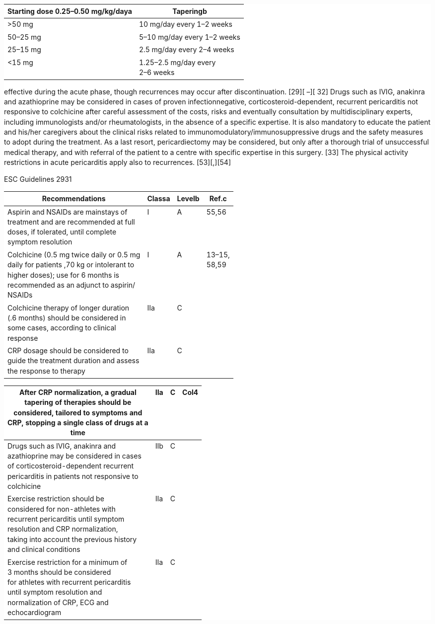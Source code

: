 
|Starting dose 0.25–0.50 mg/kg/daya|Taperingb|
|---|---|
|>50 mg|10 mg/day every 1–2 weeks|
|50–25 mg|5–10 mg/day every 1–2 weeks|
|25–15 mg|2.5 mg/day every 2–4 weeks|
|<15 mg|1.25–2.5 mg/day every<br>2–6 weeks|


effective during the acute phase, though recurrences may occur
after discontinuation. [29][ –][ 32] Drugs such as IVIG, anakinra and
azathioprine may be considered in cases of proven infectionnegative, corticosteroid-dependent, recurrent pericarditis not responsive to colchicine after careful assessment of the costs, risks
and eventually consultation by multidisciplinary experts, including
immunologists and/or rheumatologists, in the absence of a specific
expertise. It is also mandatory to educate the patient and his/her
caregivers about the clinical risks related to immunomodulatory/immunosuppressive drugs and the safety measures to adopt during the
treatment. As a last resort, pericardiectomy may be considered, but
only after a thorough trial of unsuccessful medical therapy, and with
referral of the patient to a centre with specific expertise in this surgery. [33] The physical activity restrictions in acute pericarditis apply
also to recurrences. [53][,][54]

ESC Guidelines 2931
















|Recommendations|Classa|Levelb|Ref.c|
|---|---|---|---|
|Aspirin and NSAIDs are mainstays of<br>treatment and are recommended at full<br>doses, if tolerated, until complete<br>symptom resolution|I|A|55,56|
|Colchicine (0.5 mg twice daily or 0.5 mg<br>daily for patients ,70 kg or intolerant to<br>higher doses); use for 6 months is<br>recommended as an adjunct to aspirin/<br>NSAIDs|I|A|13–15,<br>58,59|
|Colchicine therapy of longer duration<br>(.6 months) should be considered in<br>some cases, according to clinical<br>response|IIa|C||
|CRP dosage should be considered to<br>guide the treatment duration and assess<br>the response to therapy|IIa|C||

|After CRP normalization, a gradual<br>tapering of therapies should be<br>considered, tailored to symptoms and<br>CRP, stopping a single class of drugs at a<br>time|IIa|C|Col4|
|---|---|---|---|
|Drugs such as IVIG, anakinra and<br>azathioprine may be considered in cases<br>of corticosteroid-dependent recurrent<br>pericarditis in patients not responsive to<br>colchicine|IIb|C||
|Exercise restriction should be<br>considered for non-athletes with<br>recurrent pericarditis until symptom<br>resolution and CRP normalization,<br>taking into account the previous history<br>and clinical conditions|IIa|C||
|Exercise restriction for a minimum of<br>3 months should be considered<br>for athletes with recurrent pericarditis<br>until symptom resolution and<br>normalization of CRP, ECG and<br>echocardiogram|IIa|C||
